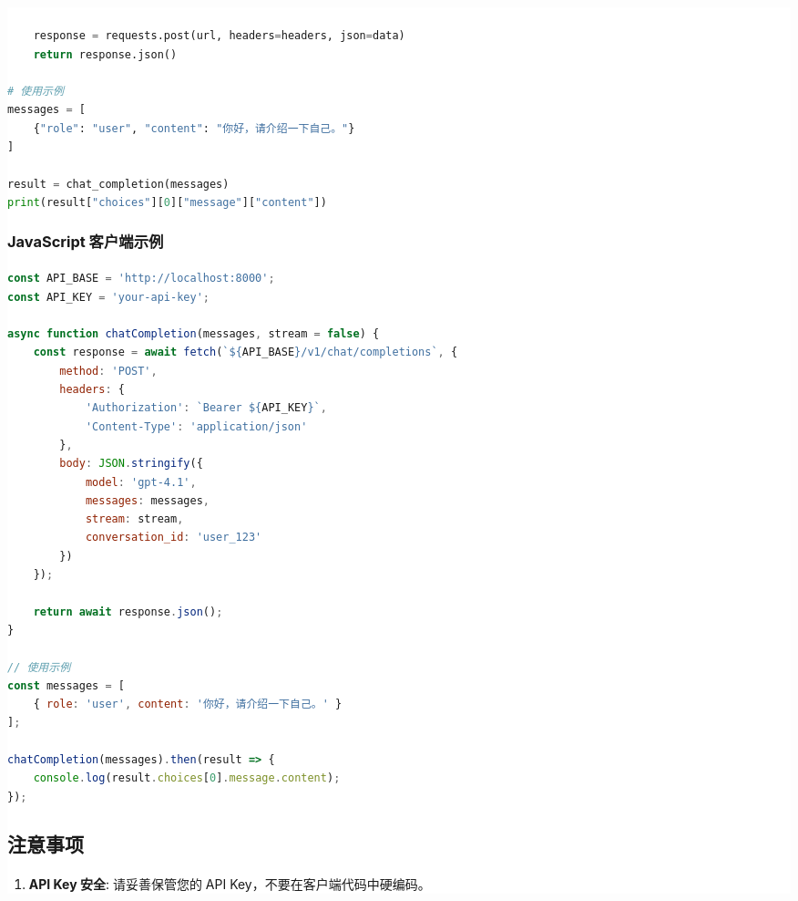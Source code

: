 ```python
    
    response = requests.post(url, headers=headers, json=data)
    return response.json()

# 使用示例
messages = [
    {"role": "user", "content": "你好，请介绍一下自己。"}
]

result = chat_completion(messages)
print(result["choices"][0]["message"]["content"])
```

### JavaScript 客户端示例

```javascript
const API_BASE = 'http://localhost:8000';
const API_KEY = 'your-api-key';

async function chatCompletion(messages, stream = false) {
    const response = await fetch(`${API_BASE}/v1/chat/completions`, {
        method: 'POST',
        headers: {
            'Authorization': `Bearer ${API_KEY}`,
            'Content-Type': 'application/json'
        },
        body: JSON.stringify({
            model: 'gpt-4.1',
            messages: messages,
            stream: stream,
            conversation_id: 'user_123'
        })
    });
    
    return await response.json();
}

// 使用示例
const messages = [
    { role: 'user', content: '你好，请介绍一下自己。' }
];

chatCompletion(messages).then(result => {
    console.log(result.choices[0].message.content);
});
```

## 注意事项

1. **API Key 安全**: 请妥善保管您的 API Key，不要在客户端代码中硬编码。
